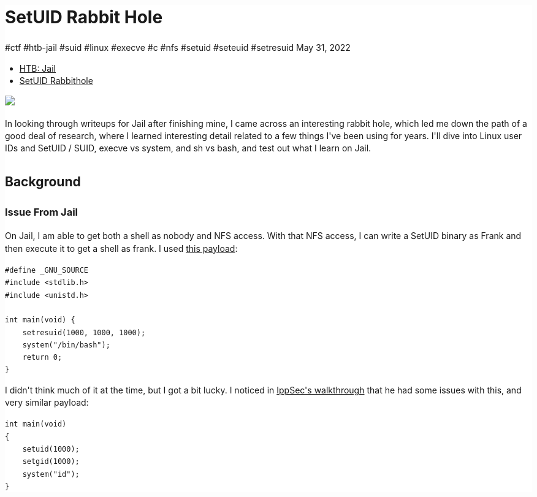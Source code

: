 

# SetUID Rabbit Hole

#ctf #htb-jail #suid #linux #execve #c #nfs #setuid #seteuid #setresuid
May 31, 2022






-   [HTB: Jail](/htb-jail.md)
-   [SetUID Rabbithole](#)




![](/img/setuid-rabbit-cover.png)

In looking through writeups for Jail after finishing mine, I came across
an interesting rabbit hole, which led me down the path of a good deal of
research, where I learned interesting detail related to a few things
I've been using for years. I'll dive into Linux user IDs and SetUID /
SUID, execve vs system, and sh vs bash, and test out what I learn on
Jail.

## Background

### Issue From Jail

On Jail, I am able to get both a shell as nobody and NFS access. With
that NFS access, I can write a SetUID binary as Frank and then execute
it to get a shell as frank. I used [this
payload](/htb-jail.md#nfs-setuid):



    #define _GNU_SOURCE
    #include <stdlib.h>
    #include <unistd.h>

    int main(void) {
        setresuid(1000, 1000, 1000);
        system("/bin/bash");
        return 0;
    }



I didn't think much of it at the time, but I got a bit lucky. I noticed
in [IppSec's
walkthrough](https://www.youtube.com/watch?v=80-73OYcrrk&t=2040s) that
he had some issues with this, and very similar payload:



    int main(void)
    {
        setuid(1000);
        setgid(1000);
        system("id");
    }
